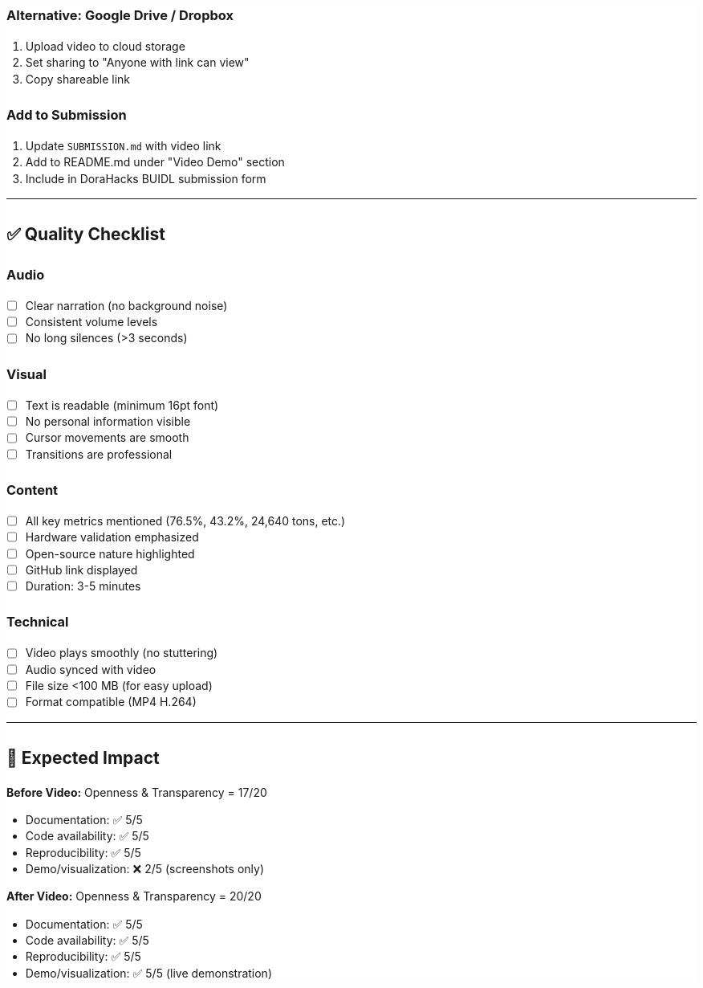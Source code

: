 ### Alternative: Google Drive / Dropbox
1. Upload video to cloud storage
2. Set sharing to "Anyone with link can view"
3. Copy shareable link

### Add to Submission
1. Update `SUBMISSION.md` with video link
2. Add to README.md under "Video Demo" section
3. Include in DoraHacks BUIDL submission form

---

## ✅ Quality Checklist

### Audio
- [ ] Clear narration (no background noise)
- [ ] Consistent volume levels
- [ ] No long silences (>3 seconds)

### Visual
- [ ] Text is readable (minimum 16pt font)
- [ ] No personal information visible
- [ ] Cursor movements are smooth
- [ ] Transitions are professional

### Content
- [ ] All key metrics mentioned (76.5%, 43.2%, 24,640 tons, etc.)
- [ ] Hardware validation emphasized
- [ ] Open-source nature highlighted
- [ ] GitHub link displayed
- [ ] Duration: 3-5 minutes

### Technical
- [ ] Video plays smoothly (no stuttering)
- [ ] Audio synced with video
- [ ] File size <100 MB (for easy upload)
- [ ] Format compatible (MP4 H.264)

---

## 🎯 Expected Impact

**Before Video:** Openness & Transparency = 17/20
- Documentation: ✅ 5/5
- Code availability: ✅ 5/5
- Reproducibility: ✅ 5/5
- Demo/visualization: ❌ 2/5 (screenshots only)

**After Video:** Openness & Transparency = 20/20
- Documentation: ✅ 5/5
- Code availability: ✅ 5/5
- Reproducibility: ✅ 5/5
- Demo/visualization: ✅ 5/5 (live demonstration)
